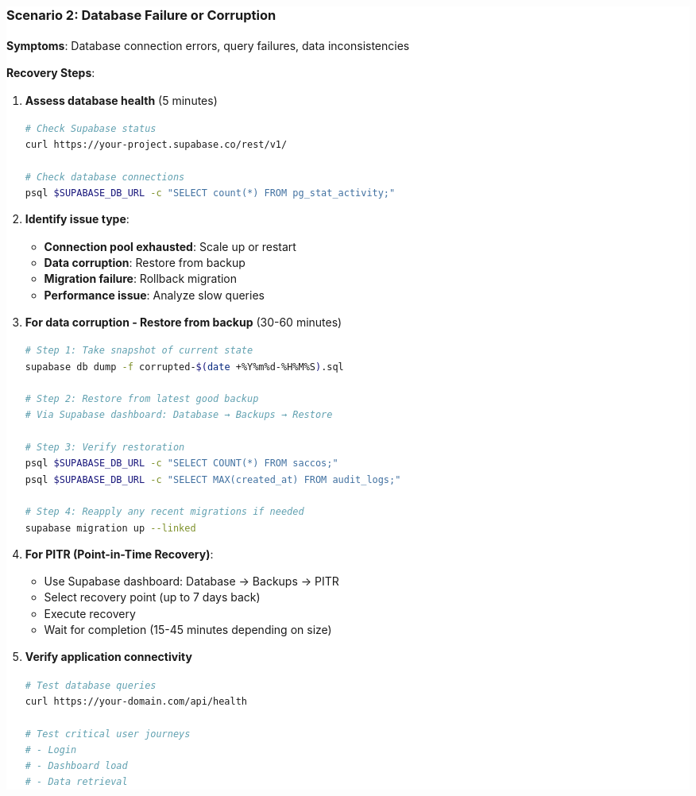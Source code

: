 ### Scenario 2: Database Failure or Corruption

**Symptoms**: Database connection errors, query failures, data inconsistencies

**Recovery Steps**:

1. **Assess database health** (5 minutes)

   ```bash
   # Check Supabase status
   curl https://your-project.supabase.co/rest/v1/

   # Check database connections
   psql $SUPABASE_DB_URL -c "SELECT count(*) FROM pg_stat_activity;"
   ```

2. **Identify issue type**:
   - **Connection pool exhausted**: Scale up or restart
   - **Data corruption**: Restore from backup
   - **Migration failure**: Rollback migration
   - **Performance issue**: Analyze slow queries

3. **For data corruption - Restore from backup** (30-60 minutes)

   ```bash
   # Step 1: Take snapshot of current state
   supabase db dump -f corrupted-$(date +%Y%m%d-%H%M%S).sql

   # Step 2: Restore from latest good backup
   # Via Supabase dashboard: Database → Backups → Restore

   # Step 3: Verify restoration
   psql $SUPABASE_DB_URL -c "SELECT COUNT(*) FROM saccos;"
   psql $SUPABASE_DB_URL -c "SELECT MAX(created_at) FROM audit_logs;"

   # Step 4: Reapply any recent migrations if needed
   supabase migration up --linked
   ```

4. **For PITR (Point-in-Time Recovery)**:
   - Use Supabase dashboard: Database → Backups → PITR
   - Select recovery point (up to 7 days back)
   - Execute recovery
   - Wait for completion (15-45 minutes depending on size)

5. **Verify application connectivity**

   ```bash
   # Test database queries
   curl https://your-domain.com/api/health

   # Test critical user journeys
   # - Login
   # - Dashboard load
   # - Data retrieval
   ```
